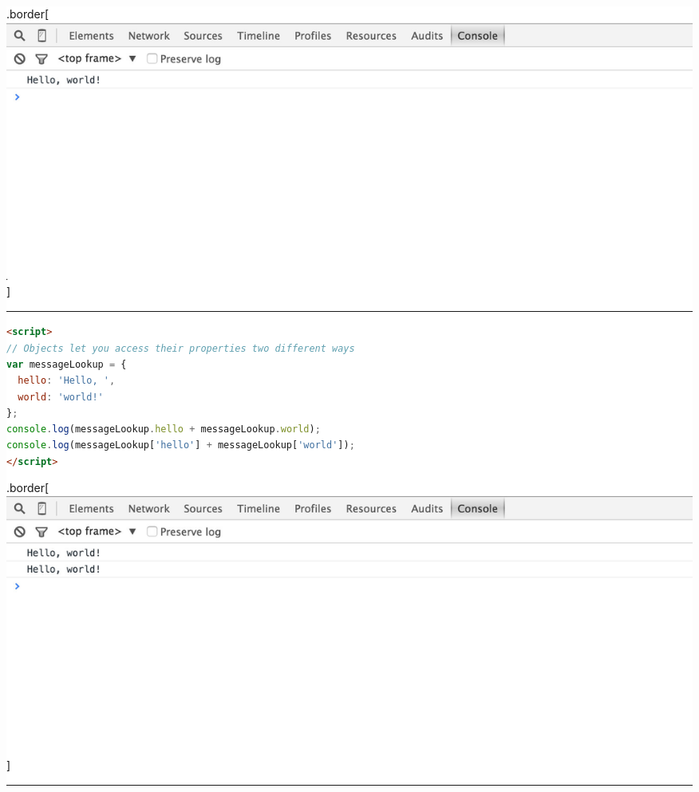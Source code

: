 .border[![The hello console](images/hello-console.jpg)]

---

```html
<script>
// Objects let you access their properties two different ways
var messageLookup = {
  hello: 'Hello, ',
  world: 'world!'
};
console.log(messageLookup.hello + messageLookup.world);
console.log(messageLookup['hello'] + messageLookup['world']);
</script>
```

.border[![Hello, twice](images/hello-twice.jpg)]

---
